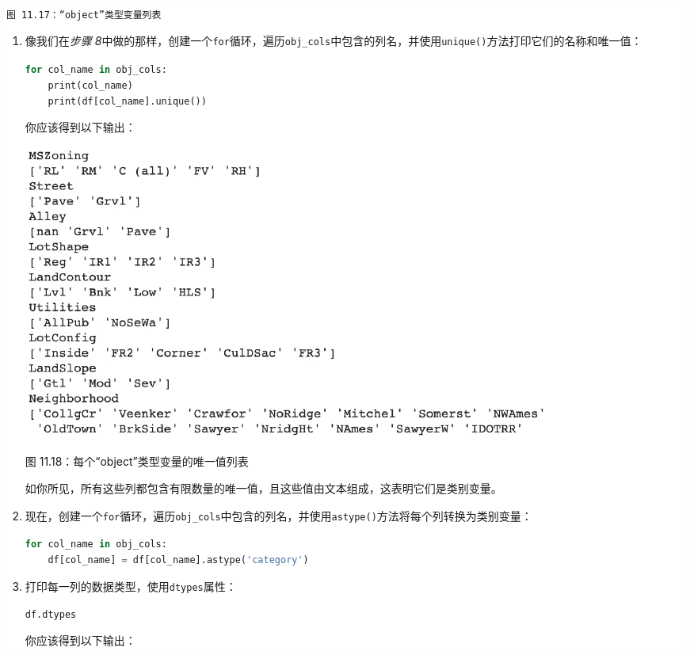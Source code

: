     图 11.17：“object”类型变量列表

1.  像我们在*步骤 8*中做的那样，创建一个`for`循环，遍历`obj_cols`中包含的列名，并使用`unique()`方法打印它们的名称和唯一值：

    ```py
    for col_name in obj_cols:
        print(col_name)
        print(df[col_name].unique())
    ```

    你应该得到以下输出：

    ![图 11.18：每个“object”类型变量的唯一值列表    ](img/B15019_11_18.jpg)

    图 11.18：每个“object”类型变量的唯一值列表

    如你所见，所有这些列都包含有限数量的唯一值，且这些值由文本组成，这表明它们是类别变量。

1.  现在，创建一个`for`循环，遍历`obj_cols`中包含的列名，并使用`astype()`方法将每个列转换为类别变量：

    ```py
    for col_name in obj_cols:
        df[col_name] = df[col_name].astype('category')
    ```

1.  打印每一列的数据类型，使用`dtypes`属性：

    ```py
    df.dtypes
    ```

    你应该得到以下输出：
